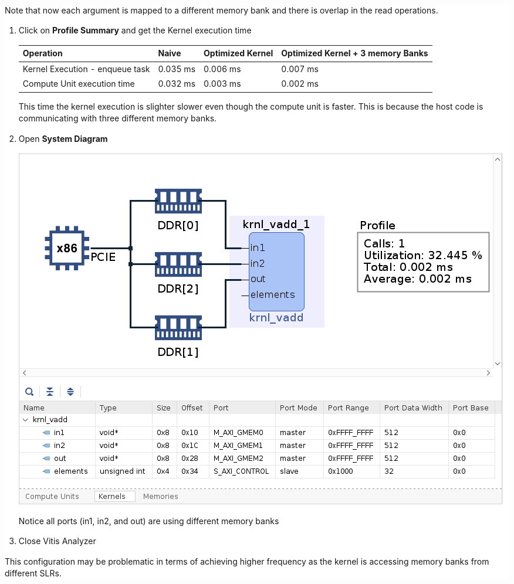    Note that now each argument is mapped to a different memory bank and there is overlap in the read operations.

1. Click on **Profile Summary** and get the Kernel execution time

   | Operation                       | Naive    | Optimized Kernel | Optimized Kernel + 3 memory Banks |
   |---------------------------------|----------|------------------|-----------------------------------|
   | Kernel Execution - enqueue task | 0.035 ms | 0.006 ms         | 0.007 ms                          |
   | Compute Unit execution time     | 0.032 ms | 0.003 ms         | 0.002 ms                          |

   This time the kernel execution is slighter slower even though the compute unit is faster. This is because the host code is communicating with three different memory banks.

1. Open **System Diagram**

   ![](./images/improving_performance/multibank_system_diagram.png)

   Notice all ports (in1, in2, and out) are using different memory banks

1. Close Vitis Analyzer

This configuration may be problematic in terms of achieving higher frequency as the kernel is accessing memory banks from different SLRs.
